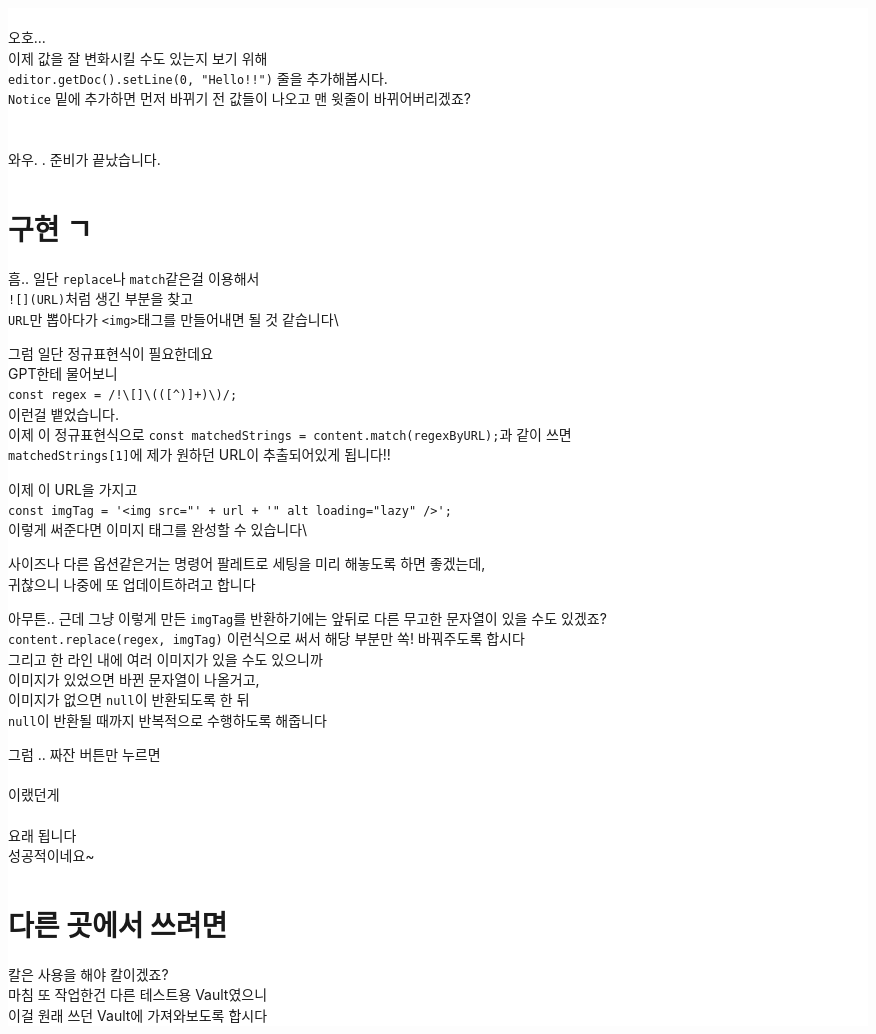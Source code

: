 <img src="https://i.imgur.com/3VrfWm3.png" alt loading="lazy" width=100% height=auto/>\
오호...\
이제 값을 잘 변화시킬 수도 있는지 보기 위해\
`editor.getDoc().setLine(0, "Hello!!")` 줄을 추가해봅시다.\
`Notice` 밑에 추가하면 먼저 바뀌기 전 값들이 나오고 맨 윗줄이 바뀌어버리겠죠?\
<img src="https://i.imgur.com/tVt3PBH.png" alt loading="lazy" width=100% height=auto/>\
<img src="https://i.imgur.com/Eekqykt.png" alt loading="lazy" width=40% height=auto />\
와우. . 준비가 끝났습니다.

# 구현 ㄱ

흠.. 일단 `replace`나 `match`같은걸 이용해서\
`![](URL)`처럼 생긴 부분을 찾고\
`URL`만 뽑아다가 `<img>`태그를 만들어내면 될 것 같습니다\

그럼 일단 정규표현식이 필요한데요\
GPT한테 물어보니\
`const regex = /!\[]\(([^)]+)\)/;`\
이런걸 뱉었습니다.\
이제 이 정규표현식으로 `const matchedStrings = content.match(regexByURL);`과 같이 쓰면\
`matchedStrings[1]`에 제가 원하던 URL이 추출되어있게 됩니다!!

이제 이 URL을 가지고 \
`const imgTag = '<img src="' + url + '" alt loading="lazy" />';`\
이렇게 써준다면 이미지 태그를 완성할 수 있습니다\

사이즈나 다른 옵션같은거는 명령어 팔레트로 세팅을 미리 해놓도록 하면 좋겠는데,\
귀찮으니 나중에 또 업데이트하려고 합니다

아무튼.. 근데 그냥 이렇게 만든 `imgTag`를 반환하기에는 앞뒤로 다른 무고한 문자열이 있을 수도 있겠죠?\
`content.replace(regex, imgTag)` 이런식으로 써서 해당 부분만 쏙! 바꿔주도록 합시다\
그리고 한 라인 내에 여러 이미지가 있을 수도 있으니까\
이미지가 있었으면 바뀐 문자열이 나올거고,\
이미지가 없으면 `null`이 반환되도록 한 뒤\
`null`이 반환될 때까지 반복적으로 수행하도록 해줍니다

그럼 .. 짜잔 버튼만 누르면\
<img src="https://i.imgur.com/eAOkQe1.png" alt loading="lazy" width=50% height=auto/>\
이랬던게\
<img src="https://i.imgur.com/cfgIgZC.png" alt loading="lazy" width=100% height=auto/>\
요래 됩니다\
성공적이네요~

# 다른 곳에서 쓰려면

칼은 사용을 해야 칼이겠죠?\
마침 또 작업한건 다른 테스트용 Vault였으니\
이걸 원래 쓰던 Vault에 가져와보도록 합시다
